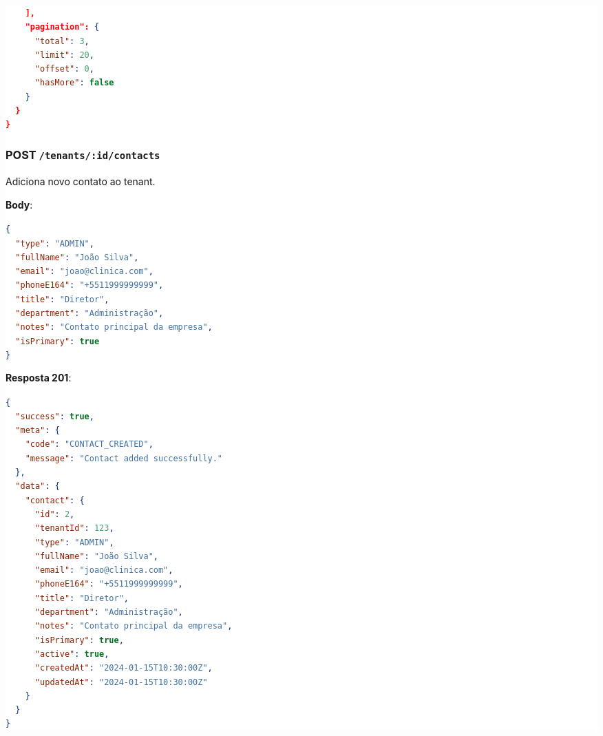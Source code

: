 ```json
    ],
    "pagination": {
      "total": 3,
      "limit": 20,
      "offset": 0,
      "hasMore": false
    }
  }
}
```

### POST `/tenants/:id/contacts`
Adiciona novo contato ao tenant.

**Body**:
```json
{
  "type": "ADMIN",
  "fullName": "João Silva",
  "email": "joao@clinica.com",
  "phoneE164": "+5511999999999",
  "title": "Diretor",
  "department": "Administração",
  "notes": "Contato principal da empresa",
  "isPrimary": true
}
```

**Resposta 201**:
```json
{
  "success": true,
  "meta": {
    "code": "CONTACT_CREATED",
    "message": "Contact added successfully."
  },
  "data": {
    "contact": {
      "id": 2,
      "tenantId": 123,
      "type": "ADMIN",
      "fullName": "João Silva",
      "email": "joao@clinica.com",
      "phoneE164": "+5511999999999",
      "title": "Diretor",
      "department": "Administração",
      "notes": "Contato principal da empresa",
      "isPrimary": true,
      "active": true,
      "createdAt": "2024-01-15T10:30:00Z",
      "updatedAt": "2024-01-15T10:30:00Z"
    }
  }
}
```
